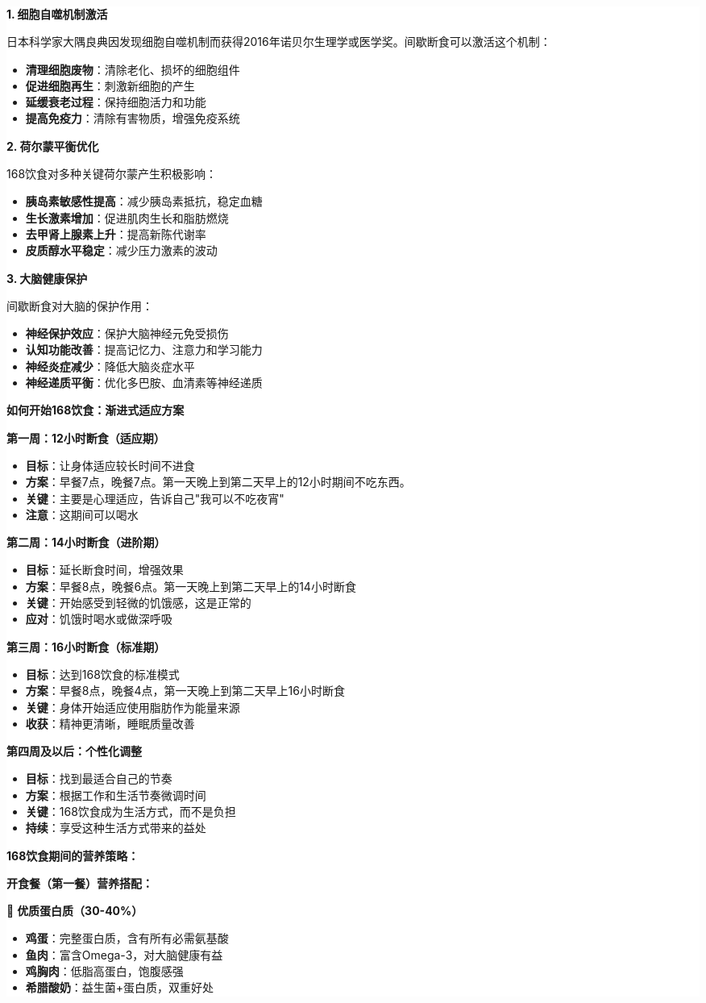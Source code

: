    **1. 细胞自噬机制激活**
   
   日本科学家大隅良典因发现细胞自噬机制而获得2016年诺贝尔生理学或医学奖。间歇断食可以激活这个机制：
   - **清理细胞废物**：清除老化、损坏的细胞组件
   - **促进细胞再生**：刺激新细胞的产生
   - **延缓衰老过程**：保持细胞活力和功能
   - **提高免疫力**：清除有害物质，增强免疫系统

   **2. 荷尔蒙平衡优化**
   
   168饮食对多种关键荷尔蒙产生积极影响：
   - **胰岛素敏感性提高**：减少胰岛素抵抗，稳定血糖
   - **生长激素增加**：促进肌肉生长和脂肪燃烧
   - **去甲肾上腺素上升**：提高新陈代谢率
   - **皮质醇水平稳定**：减少压力激素的波动

   **3. 大脑健康保护**
   
   间歇断食对大脑的保护作用：
   - **神经保护效应**：保护大脑神经元免受损伤
   - **认知功能改善**：提高记忆力、注意力和学习能力
   - **神经炎症减少**：降低大脑炎症水平
   - **神经递质平衡**：优化多巴胺、血清素等神经递质

   **如何开始168饮食：渐进式适应方案**

   **第一周：12小时断食（适应期）**
   - **目标**：让身体适应较长时间不进食
   - **方案**：早餐7点，晚餐7点。第一天晚上到第二天早上的12小时期间不吃东西。
   - **关键**：主要是心理适应，告诉自己"我可以不吃夜宵"
   - **注意**：这期间可以喝水

   **第二周：14小时断食（进阶期）**
   - **目标**：延长断食时间，增强效果
   - **方案**：早餐8点，晚餐6点。第一天晚上到第二天早上的14小时断食
   - **关键**：开始感受到轻微的饥饿感，这是正常的
   - **应对**：饥饿时喝水或做深呼吸

   **第三周：16小时断食（标准期）**
   - **目标**：达到168饮食的标准模式
   - **方案**：早餐8点，晚餐4点，第一天晚上到第二天早上16小时断食
   - **关键**：身体开始适应使用脂肪作为能量来源
   - **收获**：精神更清晰，睡眠质量改善

   **第四周及以后：个性化调整**
   - **目标**：找到最适合自己的节奏
   - **方案**：根据工作和生活节奏微调时间
   - **关键**：168饮食成为生活方式，而不是负担
   - **持续**：享受这种生活方式带来的益处

   **168饮食期间的营养策略：**

   **开食餐（第一餐）营养搭配：**

   🥚 **优质蛋白质（30-40%）**
   - **鸡蛋**：完整蛋白质，含有所有必需氨基酸
   - **鱼肉**：富含Omega-3，对大脑健康有益
   - **鸡胸肉**：低脂高蛋白，饱腹感强
   - **希腊酸奶**：益生菌+蛋白质，双重好处

